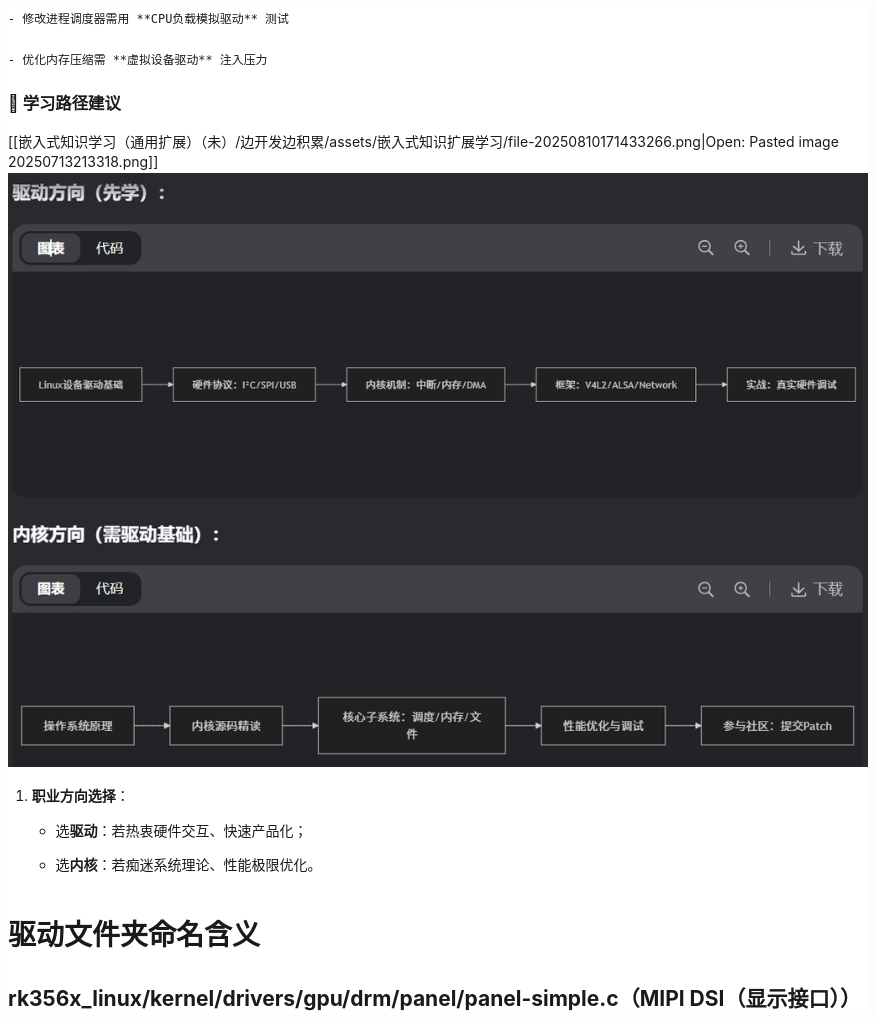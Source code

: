     - 修改进程调度器需用 **CPU负载模拟驱动** 测试
        
    - 优化内存压缩需 **虚拟设备驱动** 注入压力

### 🧭 **学习路径建议**
[[嵌入式知识学习（通用扩展）（未）/边开发边积累/assets/嵌入式知识扩展学习/file-20250810171433266.png|Open: Pasted image 20250713213318.png]]
![嵌入式知识学习（通用扩展）（未）/边开发边积累/assets/嵌入式知识扩展学习/file-20250810171433266.png](assets/嵌入式知识扩展学习/file-20250810171433266.png)


1. **职业方向选择**：
    
    - 选**驱动**：若热衷硬件交互、快速产品化；
        
    - 选**内核**：若痴迷系统理论、性能极限优化。




# 驱动文件夹命名含义
## rk356x_linux/kernel/drivers/gpu/drm/panel/panel-simple.c（MIPI DSI（显示接口））
